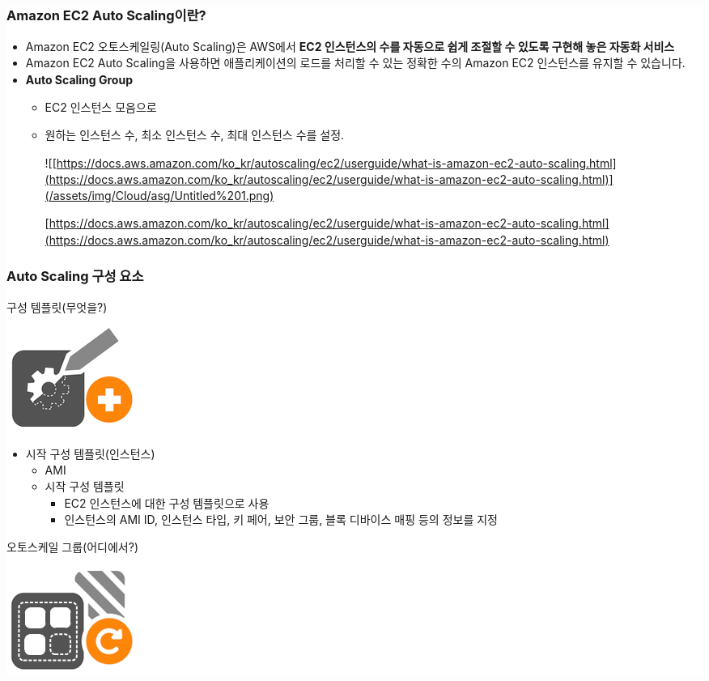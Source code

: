 
### **Amazon EC2 Auto Scaling이란?**

- Amazon EC2 오토스케일링(Auto Scaling)은 AWS에서 **EC2 인스턴스의 수를 자동으로 쉽게 조절할 수 있도록 구현해 놓은 자동화 서비스**
- Amazon EC2 Auto Scaling을 사용하면 애플리케이션의 로드를 처리할 수 있는 정확한 수의 Amazon EC2 인스턴스를 유지할 수 있습니다.
- **Auto Scaling Group**
    - EC2 인스턴스 모음으로
    - 원하는 인스턴스 수, 최소 인스턴스 수, 최대 인스턴스 수를 설정.
        
        ![[https://docs.aws.amazon.com/ko_kr/autoscaling/ec2/userguide/what-is-amazon-ec2-auto-scaling.html](https://docs.aws.amazon.com/ko_kr/autoscaling/ec2/userguide/what-is-amazon-ec2-auto-scaling.html)](/assets/img/Cloud/asg/Untitled%201.png)
        
        [https://docs.aws.amazon.com/ko_kr/autoscaling/ec2/userguide/what-is-amazon-ec2-auto-scaling.html](https://docs.aws.amazon.com/ko_kr/autoscaling/ec2/userguide/what-is-amazon-ec2-auto-scaling.html)
        

### **Auto Scaling 구성 요소**

구성 템플릿(무엇을?)

![Untitled](/assets/img/Cloud/asg/Untitled%202.png)

- 시작 구성 템플릿(인스턴스)
    - AMI
    - 시작 구성 템플릿
        - EC2 인스턴스에 대한 구성 템플릿으로 사용
        - 인스턴스의 AMI ID, 인스턴스 타입, 키 페어, 보안 그룹, 블록 디바이스 매핑 등의 정보를 지정

오토스케일 그룹(어디에서?)

![Untitled](/assets/img/Cloud/asg/Untitled%203.png)
